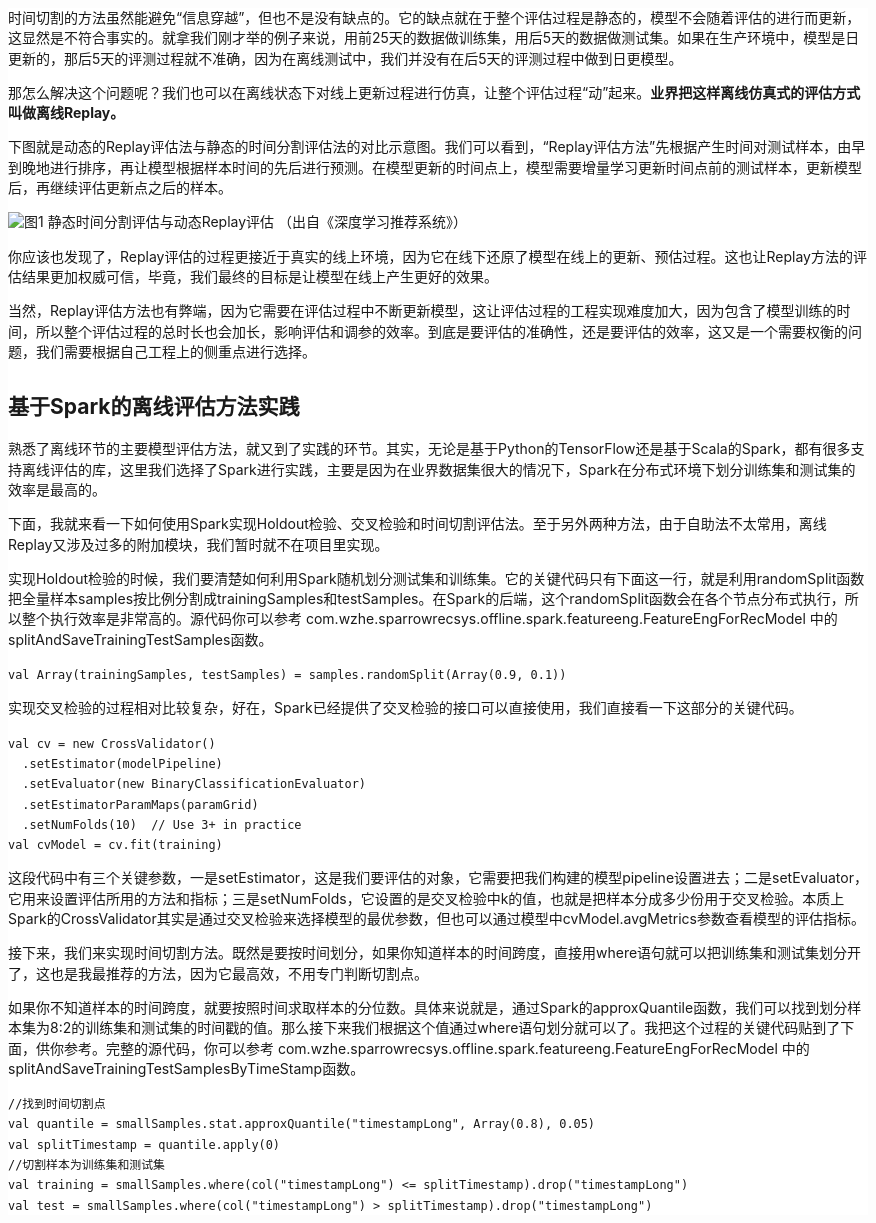时间切割的方法虽然能避免“信息穿越”，但也不是没有缺点的。它的缺点就在于整个评估过程是静态的，模型不会随着评估的进行而更新，这显然是不符合事实的。就拿我们刚才举的例子来说，用前25天的数据做训练集，用后5天的数据做测试集。如果在生产环境中，模型是日更新的，那后5天的评测过程就不准确，因为在离线测试中，我们并没有在后5天的评测过程中做到日更模型。

那怎么解决这个问题呢？我们也可以在离线状态下对线上更新过程进行仿真，让整个评估过程“动”起来。**业界把这样离线仿真式的评估方式叫做离线Replay。**

下图就是动态的Replay评估法与静态的时间分割评估法的对比示意图。我们可以看到，“Replay评估方法”先根据产生时间对测试样本，由早到晚地进行排序，再让模型根据样本时间的先后进行预测。在模型更新的时间点上，模型需要增量学习更新时间点前的测试样本，更新模型后，再继续评估更新点之后的样本。

![](https://static001.geekbang.org/resource/image/4a/fe/4a530c53ef61ca5fee367a58070c32fe.png?wh=1640%2A1044 "图1 静态时间分割评估与动态Replay评估 （出自《深度学习推荐系统》）")

你应该也发现了，Replay评估的过程更接近于真实的线上环境，因为它在线下还原了模型在线上的更新、预估过程。这也让Replay方法的评估结果更加权威可信，毕竟，我们最终的目标是让模型在线上产生更好的效果。

当然，Replay评估方法也有弊端，因为它需要在评估过程中不断更新模型，这让评估过程的工程实现难度加大，因为包含了模型训练的时间，所以整个评估过程的总时长也会加长，影响评估和调参的效率。到底是要评估的准确性，还是要评估的效率，这又是一个需要权衡的问题，我们需要根据自己工程上的侧重点进行选择。

## 基于Spark的离线评估方法实践

熟悉了离线环节的主要模型评估方法，就又到了实践的环节。其实，无论是基于Python的TensorFlow还是基于Scala的Spark，都有很多支持离线评估的库，这里我们选择了Spark进行实践，主要是因为在业界数据集很大的情况下，Spark在分布式环境下划分训练集和测试集的效率是最高的。

下面，我就来看一下如何使用Spark实现Holdout检验、交叉检验和时间切割评估法。至于另外两种方法，由于自助法不太常用，离线Replay又涉及过多的附加模块，我们暂时就不在项目里实现。

实现Holdout检验的时候，我们要清楚如何利用Spark随机划分测试集和训练集。它的关键代码只有下面这一行，就是利用randomSplit函数把全量样本samples按比例分割成trainingSamples和testSamples。在Spark的后端，这个randomSplit函数会在各个节点分布式执行，所以整个执行效率是非常高的。源代码你可以参考 com.wzhe.sparrowrecsys.offline.spark.featureeng.FeatureEngForRecModel 中的splitAndSaveTrainingTestSamples函数。

```
val Array(trainingSamples, testSamples) = samples.randomSplit(Array(0.9, 0.1))
```

实现交叉检验的过程相对比较复杂，好在，Spark已经提供了交叉检验的接口可以直接使用，我们直接看一下这部分的关键代码。

```
val cv = new CrossValidator()
  .setEstimator(modelPipeline)
  .setEvaluator(new BinaryClassificationEvaluator)
  .setEstimatorParamMaps(paramGrid)
  .setNumFolds(10)  // Use 3+ in practice
val cvModel = cv.fit(training)
```

这段代码中有三个关键参数，一是setEstimator，这是我们要评估的对象，它需要把我们构建的模型pipeline设置进去；二是setEvaluator，它用来设置评估所用的方法和指标；三是setNumFolds，它设置的是交叉检验中k的值，也就是把样本分成多少份用于交叉检验。本质上Spark的CrossValidator其实是通过交叉检验来选择模型的最优参数，但也可以通过模型中cvModel.avgMetrics参数查看模型的评估指标。

接下来，我们来实现时间切割方法。既然是要按时间划分，如果你知道样本的时间跨度，直接用where语句就可以把训练集和测试集划分开了，这也是我最推荐的方法，因为它最高效，不用专门判断切割点。

如果你不知道样本的时间跨度，就要按照时间求取样本的分位数。具体来说就是，通过Spark的approxQuantile函数，我们可以找到划分样本集为8:2的训练集和测试集的时间戳的值。那么接下来我们根据这个值通过where语句划分就可以了。我把这个过程的关键代码贴到了下面，供你参考。完整的源代码，你可以参考 com.wzhe.sparrowrecsys.offline.spark.featureeng.FeatureEngForRecModel 中的splitAndSaveTrainingTestSamplesByTimeStamp函数。

```
//找到时间切割点
val quantile = smallSamples.stat.approxQuantile("timestampLong", Array(0.8), 0.05)
val splitTimestamp = quantile.apply(0)
//切割样本为训练集和测试集
val training = smallSamples.where(col("timestampLong") <= splitTimestamp).drop("timestampLong")
val test = smallSamples.where(col("timestampLong") > splitTimestamp).drop("timestampLong")

```
